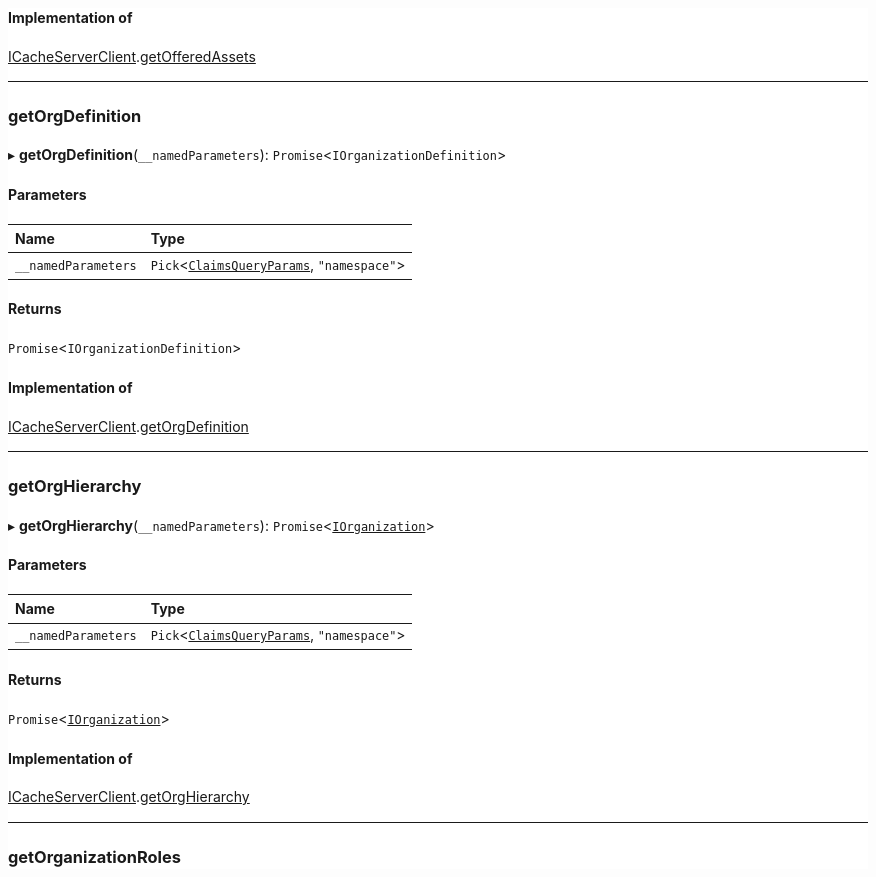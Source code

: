 #### Implementation of

[ICacheServerClient](../interfaces/cacheServerClient_ICacheServerClient.ICacheServerClient.md).[getOfferedAssets](../interfaces/cacheServerClient_ICacheServerClient.ICacheServerClient.md#getofferedassets)

___

### getOrgDefinition

▸ **getOrgDefinition**(`__namedParameters`): `Promise`<`IOrganizationDefinition`\>

#### Parameters

| Name | Type |
| :------ | :------ |
| `__namedParameters` | `Pick`<[`ClaimsQueryParams`](../modules/cacheServerClient_cacheServerClient_types.md#claimsqueryparams), ``"namespace"``\> |

#### Returns

`Promise`<`IOrganizationDefinition`\>

#### Implementation of

[ICacheServerClient](../interfaces/cacheServerClient_ICacheServerClient.ICacheServerClient.md).[getOrgDefinition](../interfaces/cacheServerClient_ICacheServerClient.ICacheServerClient.md#getorgdefinition)

___

### getOrgHierarchy

▸ **getOrgHierarchy**(`__namedParameters`): `Promise`<[`IOrganization`](../interfaces/cacheServerClient_cacheServerClient_types.IOrganization.md)\>

#### Parameters

| Name | Type |
| :------ | :------ |
| `__namedParameters` | `Pick`<[`ClaimsQueryParams`](../modules/cacheServerClient_cacheServerClient_types.md#claimsqueryparams), ``"namespace"``\> |

#### Returns

`Promise`<[`IOrganization`](../interfaces/cacheServerClient_cacheServerClient_types.IOrganization.md)\>

#### Implementation of

[ICacheServerClient](../interfaces/cacheServerClient_ICacheServerClient.ICacheServerClient.md).[getOrgHierarchy](../interfaces/cacheServerClient_ICacheServerClient.ICacheServerClient.md#getorghierarchy)

___

### getOrganizationRoles
